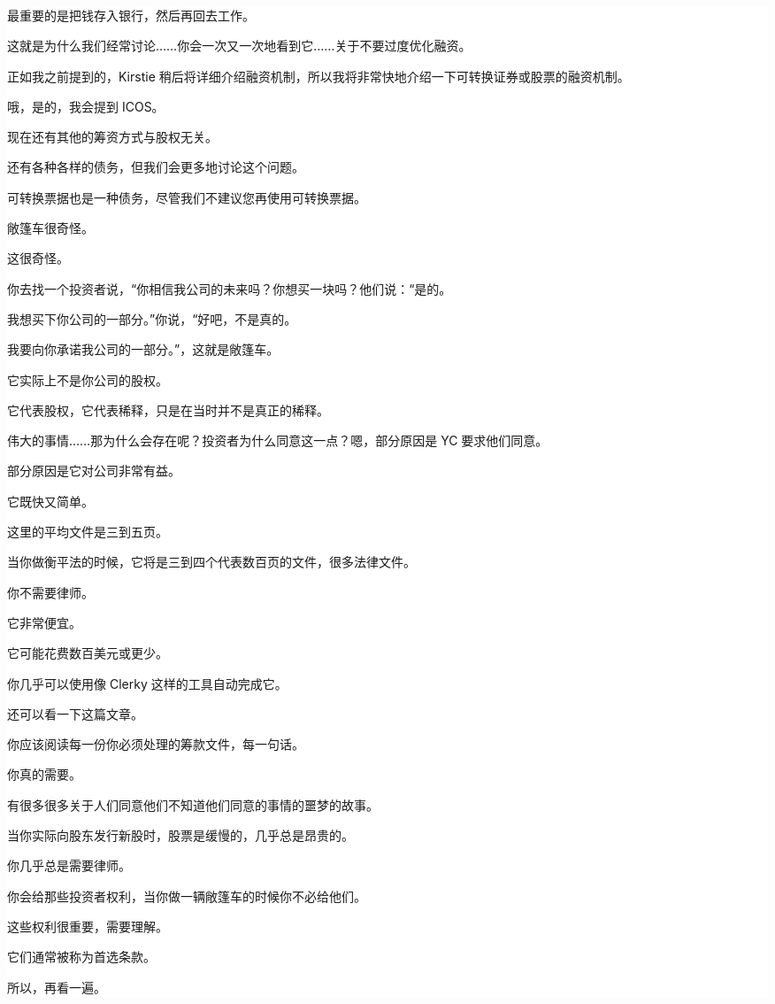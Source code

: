 最重要的是把钱存入银行，然后再回去工作。

这就是为什么我们经常讨论……你会一次又一次地看到它……关于不要过度优化融资。

正如我之前提到的，Kirstie 稍后将详细介绍融资机制，所以我将非常快地介绍一下可转换证券或股票的融资机制。

哦，是的，我会提到 ICOS。

现在还有其他的筹资方式与股权无关。

还有各种各样的债务，但我们会更多地讨论这个问题。

可转换票据也是一种债务，尽管我们不建议您再使用可转换票据。

敞篷车很奇怪。

这很奇怪。

你去找一个投资者说，“你相信我公司的未来吗？你想买一块吗？他们说：“是的。

我想买下你公司的一部分。”你说，“好吧，不是真的。

我要向你承诺我公司的一部分。”，这就是敞篷车。

它实际上不是你公司的股权。

它代表股权，它代表稀释，只是在当时并不是真正的稀释。

伟大的事情……那为什么会存在呢？投资者为什么同意这一点？嗯，部分原因是 YC 要求他们同意。

部分原因是它对公司非常有益。

它既快又简单。

这里的平均文件是三到五页。

当你做衡平法的时候，它将是三到四个代表数百页的文件，很多法律文件。

你不需要律师。

它非常便宜。

它可能花费数百美元或更少。

你几乎可以使用像 Clerky 这样的工具自动完成它。

还可以看一下这篇文章。

你应该阅读每一份你必须处理的筹款文件，每一句话。

你真的需要。

有很多很多关于人们同意他们不知道他们同意的事情的噩梦的故事。

当你实际向股东发行新股时，股票是缓慢的，几乎总是昂贵的。

你几乎总是需要律师。

你会给那些投资者权利，当你做一辆敞篷车的时候你不必给他们。

这些权利很重要，需要理解。

它们通常被称为首选条款。

所以，再看一遍。
